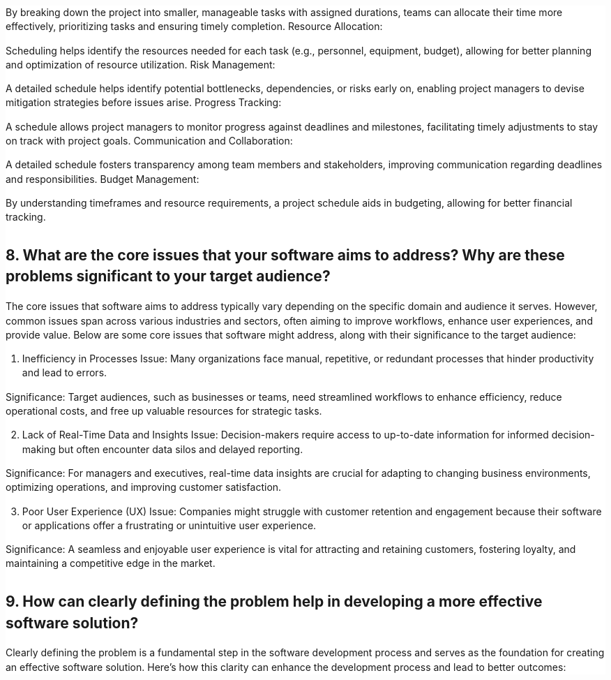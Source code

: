 By breaking down the project into smaller, manageable tasks with assigned durations, teams can allocate their time more effectively, prioritizing tasks and ensuring timely completion.
Resource Allocation:

Scheduling helps identify the resources needed for each task (e.g., personnel, equipment, budget), allowing for better planning and optimization of resource utilization.
Risk Management:

A detailed schedule helps identify potential bottlenecks, dependencies, or risks early on, enabling project managers to devise mitigation strategies before issues arise.
Progress Tracking:

A schedule allows project managers to monitor progress against deadlines and milestones, facilitating timely adjustments to stay on track with project goals.
Communication and Collaboration:

A detailed schedule fosters transparency among team members and stakeholders, improving communication regarding deadlines and responsibilities.
Budget Management:

By understanding timeframes and resource requirements, a project schedule aids in budgeting, allowing for better financial tracking.
## 8. What are the core issues that your software aims to address? Why are these problems significant to your target audience?
The core issues that software aims to address typically vary depending on the specific domain and audience it serves. However, common issues span across various industries and sectors, often aiming to improve workflows, enhance user experiences, and provide value. Below are some core issues that software might address, along with their significance to the target audience:

1. Inefficiency in Processes
Issue: Many organizations face manual, repetitive, or redundant processes that hinder productivity and lead to errors.

Significance: Target audiences, such as businesses or teams, need streamlined workflows to enhance efficiency, reduce operational costs, and free up valuable resources for strategic tasks.

2. Lack of Real-Time Data and Insights
Issue: Decision-makers require access to up-to-date information for informed decision-making but often encounter data silos and delayed reporting.

Significance: For managers and executives, real-time data insights are crucial for adapting to changing business environments, optimizing operations, and improving customer satisfaction.

3. Poor User Experience (UX)
Issue: Companies might struggle with customer retention and engagement because their software or applications offer a frustrating or unintuitive user experience.

Significance: A seamless and enjoyable user experience is vital for attracting and retaining customers, fostering loyalty, and maintaining a competitive edge in the market.

## 9. How can clearly defining the problem help in developing a more effective software solution?
Clearly defining the problem is a fundamental step in the software development process and serves as the foundation for creating an effective software solution. Here’s how this clarity can enhance the development process and lead to better outcomes:
